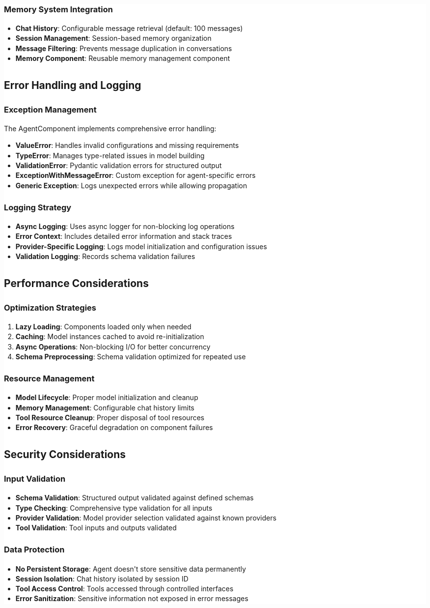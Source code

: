 ### Memory System Integration
- **Chat History**: Configurable message retrieval (default: 100 messages)
- **Session Management**: Session-based memory organization
- **Message Filtering**: Prevents message duplication in conversations
- **Memory Component**: Reusable memory management component

## Error Handling and Logging

### Exception Management
The AgentComponent implements comprehensive error handling:

- **ValueError**: Handles invalid configurations and missing requirements
- **TypeError**: Manages type-related issues in model building
- **ValidationError**: Pydantic validation errors for structured output
- **ExceptionWithMessageError**: Custom exception for agent-specific errors
- **Generic Exception**: Logs unexpected errors while allowing propagation

### Logging Strategy
- **Async Logging**: Uses async logger for non-blocking log operations
- **Error Context**: Includes detailed error information and stack traces
- **Provider-Specific Logging**: Logs model initialization and configuration issues
- **Validation Logging**: Records schema validation failures

## Performance Considerations

### Optimization Strategies
1. **Lazy Loading**: Components loaded only when needed
2. **Caching**: Model instances cached to avoid re-initialization
3. **Async Operations**: Non-blocking I/O for better concurrency
4. **Schema Preprocessing**: Schema validation optimized for repeated use

### Resource Management
- **Model Lifecycle**: Proper model initialization and cleanup
- **Memory Management**: Configurable chat history limits
- **Tool Resource Cleanup**: Proper disposal of tool resources
- **Error Recovery**: Graceful degradation on component failures

## Security Considerations

### Input Validation
- **Schema Validation**: Structured output validated against defined schemas
- **Type Checking**: Comprehensive type validation for all inputs
- **Provider Validation**: Model provider selection validated against known providers
- **Tool Validation**: Tool inputs and outputs validated

### Data Protection
- **No Persistent Storage**: Agent doesn't store sensitive data permanently
- **Session Isolation**: Chat history isolated by session ID
- **Tool Access Control**: Tools accessed through controlled interfaces
- **Error Sanitization**: Sensitive information not exposed in error messages
